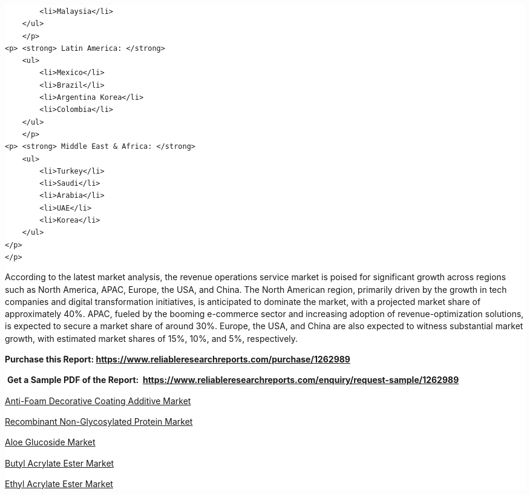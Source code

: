             <li>Malaysia</li>
        </ul>
        </p> 
    <p> <strong> Latin America: </strong>
        <ul>
            <li>Mexico</li>
            <li>Brazil</li>
            <li>Argentina Korea</li>
            <li>Colombia</li>
        </ul>
        </p> 
    <p> <strong> Middle East & Africa: </strong>
        <ul>
            <li>Turkey</li>
            <li>Saudi</li>
            <li>Arabia</li>
            <li>UAE</li>
            <li>Korea</li>
        </ul>
    </p>
    </p>
<p><p>According to the latest market analysis, the revenue operations service market is poised for significant growth across regions such as North America, APAC, Europe, the USA, and China. The North American region, primarily driven by the growth in tech companies and digital transformation initiatives, is anticipated to dominate the market, with a projected market share of approximately 40%. APAC, fueled by the booming e-commerce sector and increasing adoption of revenue-optimization solutions, is expected to secure a market share of around 30%. Europe, the USA, and China are also expected to witness substantial market growth, with estimated market shares of 15%, 10%, and 5%, respectively.</p></p>
<p><strong>Purchase this Report: <a href="https://www.reliableresearchreports.com/purchase/1262989">https://www.reliableresearchreports.com/purchase/1262989</a></strong></p>
<p>&nbsp;<strong>Get a Sample PDF of the Report:&nbsp;&nbsp;<a href="https://www.reliableresearchreports.com/enquiry/request-sample/1262989">https://www.reliableresearchreports.com/enquiry/request-sample/1262989</a></strong></p>
<p><strong></strong></p>
<p><p><a href="https://medium.com/@angelaarnold1941/anti-foam-decorative-coating-additive-market-outlook-industry-overview-and-forecast-2023-to-2030-fce9e956e149">Anti-Foam Decorative Coating Additive Market</a></p><p><a href="https://medium.com/@ruthmorales25/recombinant-non-glycosylated-protein-market-the-key-to-successful-business-strategy-forecast-till-13eef0e8cea1">Recombinant Non-Glycosylated Protein Market</a></p><p><a href="https://medium.com/@lorimyers95/aloe-glucoside-nbsp-market-focuses-on-market-share-size-and-projected-forecast-till-2030-b883b2dd17f1">Aloe Glucoside Market</a></p><p><a href="https://medium.com/@judithhoffman05/butyl-acrylate-ester-market-size-and-market-trends-complete-industry-overview-2023-to-2030-86554d83d3ff">Butyl Acrylate Ester Market</a></p><p><a href="https://medium.com/@kimberlymontgomery2004/ethyl-acrylate-ester-market-exploring-market-share-market-trends-and-future-growth-87a7d99f47df">Ethyl Acrylate Ester Market</a></p></p>